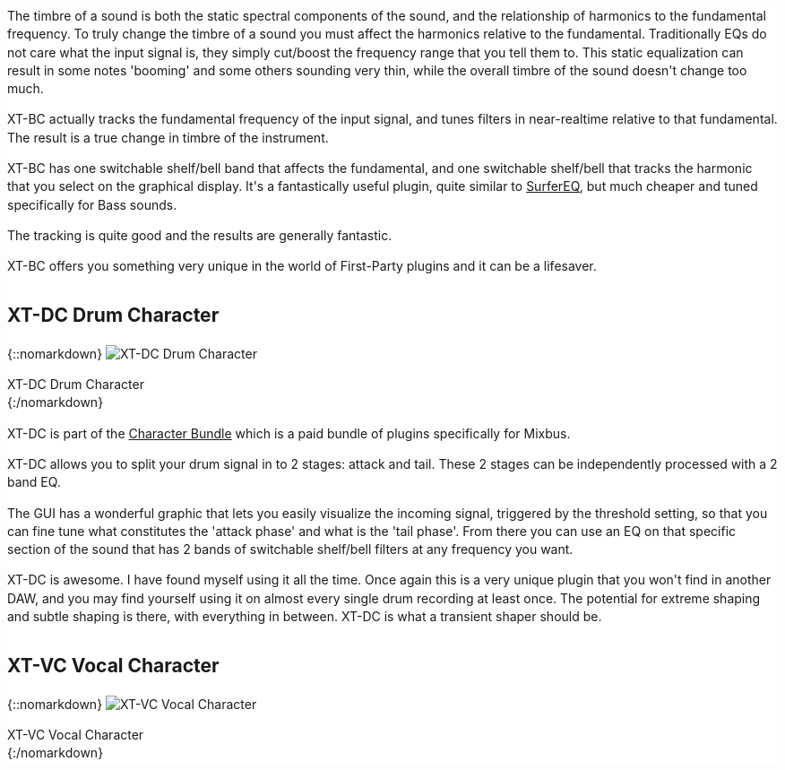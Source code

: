 The timbre of a sound is both the static spectral components of the sound, and the relationship of harmonics to the fundamental frequency. To truly change the timbre of a sound you must affect the harmonics relative to the fundamental. Traditionally EQs do not care what the input signal is, they simply cut/boost the frequency range that you tell them to. This static equalization can result in some notes 'booming' and some others sounding very thin, while the overall timbre of the sound doesn't change too much.

XT-BC actually tracks the fundamental frequency of the input signal, and tunes filters in near-realtime relative to that fundamental. The result is a true change in timbre of the instrument.

XT-BC has one switchable shelf/bell band that affects the fundamental, and one switchable shelf/bell that tracks the harmonic that you select on the graphical display. It's a fantastically useful plugin, quite similar to [SurferEQ](https://www.soundradix.com/products/surfer-eq/), but much cheaper and tuned specifically for Bass sounds.

The tracking is quite good and the results are generally fantastic.

XT-BC offers you something very unique in the world of First-Party plugins and it can be a lifesaver. 

## XT-DC Drum Character

{::nomarkdown}
  <img src="/assets/Mixbus/Plugins/XT-DC.png" alt="XT-DC Drum Character">
  <div class="image-caption">XT-DC Drum Character</div>
{:/nomarkdown}

<admrb rating="95"></admrb>

XT-DC is part of the [Character Bundle](http://harrisonconsoles.com/site/xtbc.html) which is a paid bundle of plugins specifically for Mixbus.

XT-DC allows you to split your drum signal in to 2 stages: attack and tail. These 2 stages can be independently processed with a 2 band EQ.

The GUI has a wonderful graphic that lets you easily visualize the incoming signal, triggered by the threshold setting, so that you can fine tune what constitutes the 'attack phase' and what is the 'tail phase'. From there you can use an EQ on that specific section of the sound that has 2 bands of switchable shelf/bell filters at any frequency you want.

XT-DC is awesome. I have found myself using it all the time. Once again this is a very unique plugin that you won't find in another DAW, and you may find yourself using it on almost every single drum recording at least once. The potential for extreme shaping and subtle shaping is there, with everything in between. XT-DC is what a transient shaper should be. 

## XT-VC Vocal Character

{::nomarkdown}
  <img src="/assets/Mixbus/Plugins/XT-VC.png" alt="XT-VC Vocal Character">
  <div class="image-caption">XT-VC Vocal Character</div>
{:/nomarkdown}

<admrb rating="90"></admrb>
